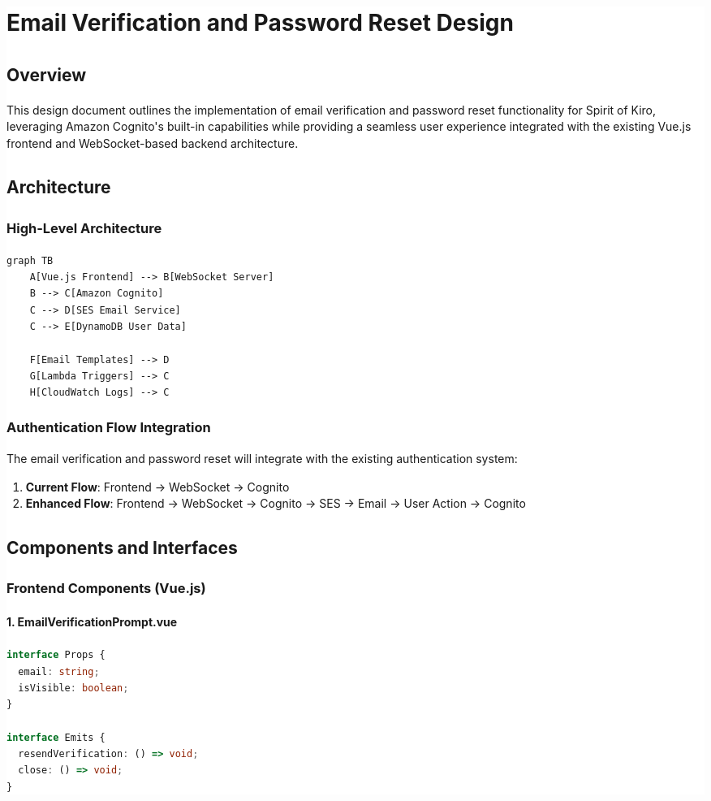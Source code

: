 # Email Verification and Password Reset Design

## Overview

This design document outlines the implementation of email verification and
password reset functionality for Spirit of Kiro, leveraging Amazon Cognito's
built-in capabilities while providing a seamless user experience integrated with
the existing Vue.js frontend and WebSocket-based backend architecture.

## Architecture

### High-Level Architecture

```mermaid
graph TB
    A[Vue.js Frontend] --> B[WebSocket Server]
    B --> C[Amazon Cognito]
    C --> D[SES Email Service]
    C --> E[DynamoDB User Data]
    
    F[Email Templates] --> D
    G[Lambda Triggers] --> C
    H[CloudWatch Logs] --> C
```

### Authentication Flow Integration

The email verification and password reset will integrate with the existing
authentication system:

1. **Current Flow**: Frontend → WebSocket → Cognito
2. **Enhanced Flow**: Frontend → WebSocket → Cognito → SES → Email → User Action
   → Cognito

## Components and Interfaces

### Frontend Components (Vue.js)

#### 1. EmailVerificationPrompt.vue

```typescript
interface Props {
  email: string;
  isVisible: boolean;
}

interface Emits {
  resendVerification: () => void;
  close: () => void;
}
```
